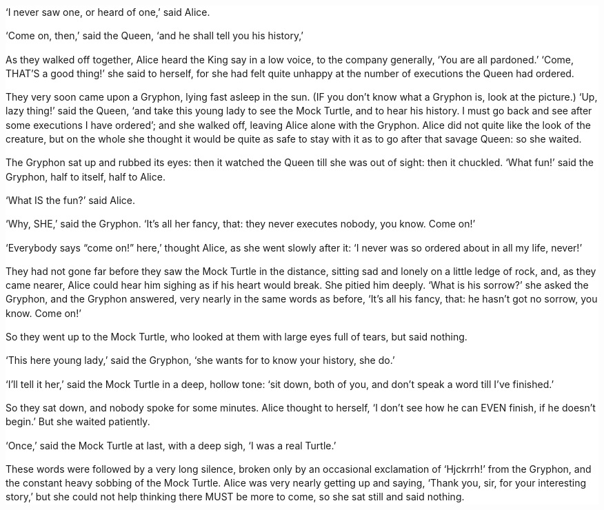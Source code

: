 ‘I never saw one, or heard of one,’ said Alice.

‘Come on, then,’ said the Queen, ‘and he shall tell you his history,’

As they walked off together, Alice heard the King say in a low voice,
to the company generally, ‘You are all pardoned.’ ‘Come, THAT’S a good
thing!’ she said to herself, for she had felt quite unhappy at the
number of executions the Queen had ordered.

They very soon came upon a Gryphon, lying fast asleep in the sun.
(IF you don’t know what a Gryphon is, look at the picture.) ‘Up, lazy
thing!’ said the Queen, ‘and take this young lady to see the Mock
Turtle, and to hear his history. I must go back and see after some
executions I have ordered’; and she walked off, leaving Alice alone with
the Gryphon. Alice did not quite like the look of the creature, but on
the whole she thought it would be quite as safe to stay with it as to go
after that savage Queen: so she waited.

The Gryphon sat up and rubbed its eyes: then it watched the Queen till
she was out of sight: then it chuckled. ‘What fun!’ said the Gryphon,
half to itself, half to Alice.

‘What IS the fun?’ said Alice.

‘Why, SHE,’ said the Gryphon. ‘It’s all her fancy, that: they never
executes nobody, you know. Come on!’

‘Everybody says “come on!” here,’ thought Alice, as she went slowly
after it: ‘I never was so ordered about in all my life, never!’

They had not gone far before they saw the Mock Turtle in the distance,
sitting sad and lonely on a little ledge of rock, and, as they came
nearer, Alice could hear him sighing as if his heart would break. She
pitied him deeply. ‘What is his sorrow?’ she asked the Gryphon, and the
Gryphon answered, very nearly in the same words as before, ‘It’s all his
fancy, that: he hasn’t got no sorrow, you know. Come on!’

So they went up to the Mock Turtle, who looked at them with large eyes
full of tears, but said nothing.

‘This here young lady,’ said the Gryphon, ‘she wants for to know your
history, she do.’

‘I’ll tell it her,’ said the Mock Turtle in a deep, hollow tone: ‘sit
down, both of you, and don’t speak a word till I’ve finished.’

So they sat down, and nobody spoke for some minutes. Alice thought to
herself, ‘I don’t see how he can EVEN finish, if he doesn’t begin.’ But
she waited patiently.

‘Once,’ said the Mock Turtle at last, with a deep sigh, ‘I was a real
Turtle.’

These words were followed by a very long silence, broken only by an
occasional exclamation of ‘Hjckrrh!’ from the Gryphon, and the constant
heavy sobbing of the Mock Turtle. Alice was very nearly getting up and
saying, ‘Thank you, sir, for your interesting story,’ but she could
not help thinking there MUST be more to come, so she sat still and said
nothing.

